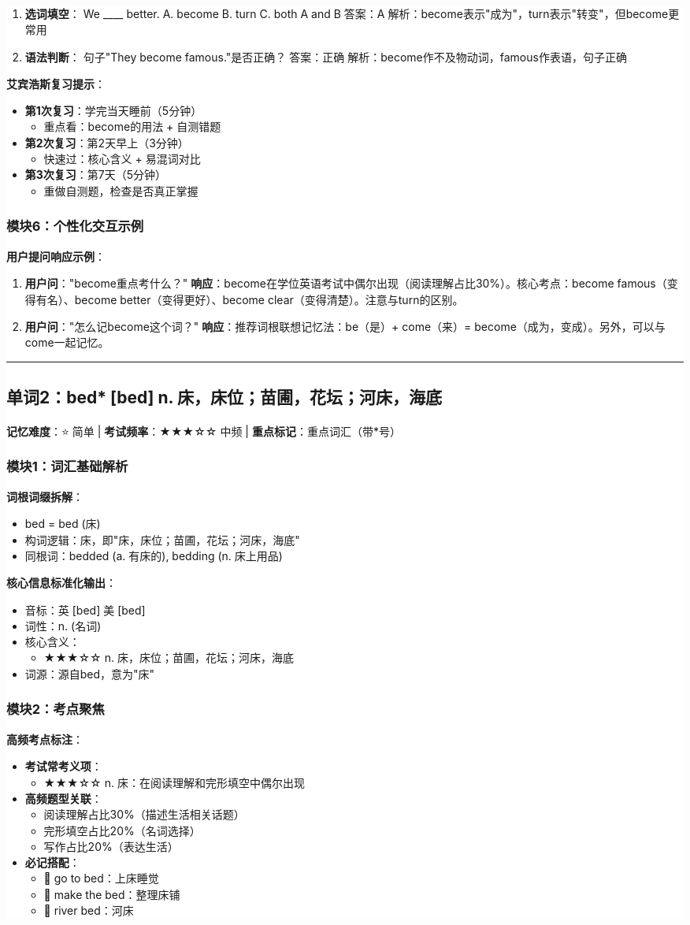 1. **选词填空**：
   We ____ better.
   A. become  B. turn  C. both A and B
   答案：A
   解析：become表示"成为"，turn表示"转变"，但become更常用

2. **语法判断**：
   句子"They become famous."是否正确？
   答案：正确
   解析：become作不及物动词，famous作表语，句子正确

**艾宾浩斯复习提示**：
- **第1次复习**：学完当天睡前（5分钟）
  - 重点看：become的用法 + 自测错题
- **第2次复习**：第2天早上（3分钟）
  - 快速过：核心含义 + 易混词对比
- **第3次复习**：第7天（5分钟）
  - 重做自测题，检查是否真正掌握

### 模块6：个性化交互示例

**用户提问响应示例**：

1. **用户问**："become重点考什么？"
   **响应**：become在学位英语考试中偶尔出现（阅读理解占比30%）。核心考点：become famous（变得有名）、become better（变得更好）、become clear（变得清楚）。注意与turn的区别。

2. **用户问**："怎么记become这个词？"
   **响应**：推荐词根联想记忆法：be（是）+ come（来）= become（成为，变成）。另外，可以与come一起记忆。

---

## 单词2：bed* [bed] n. 床，床位；苗圃，花坛；河床，海底

**记忆难度**：⭐ 简单 | **考试频率**：★★★☆☆ 中频 | **重点标记**：重点词汇（带*号）

### 模块1：词汇基础解析

**词根词缀拆解**：
- bed = bed (床)
- 构词逻辑：床，即"床，床位；苗圃，花坛；河床，海底"
- 同根词：bedded (a. 有床的), bedding (n. 床上用品)

**核心信息标准化输出**：
- 音标：英 [bed] 美 [bed]
- 词性：n. (名词)
- 核心含义：
  - ★★★☆☆ n. 床，床位；苗圃，花坛；河床，海底
- 词源：源自bed，意为"床"

### 模块2：考点聚焦

**高频考点标注**：
- **考试常考义项**：
  - ★★★☆☆ n. 床：在阅读理解和完形填空中偶尔出现
- **高频题型关联**：
  - 阅读理解占比30%（描述生活相关话题）
  - 完形填空占比20%（名词选择）
  - 写作占比20%（表达生活）
- **必记搭配**：
  - 📌 go to bed：上床睡觉
  - 📌 make the bed：整理床铺
  - 📌 river bed：河床
